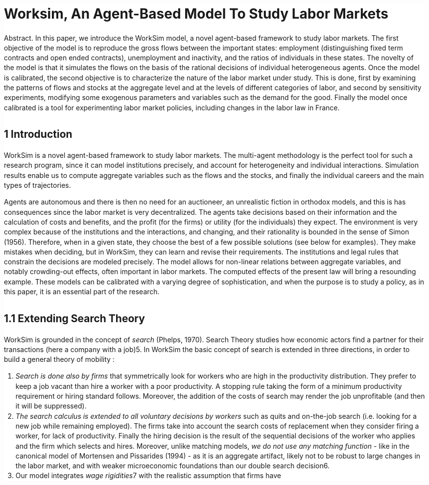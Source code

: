 # Worksim, An Agent-Based Model To Study Labor Markets

Abstract. In this paper, we introduce the WorkSim model, a novel agent-based framework to study
labor markets. The first objective of the model is to reproduce the gross flows between the important
states: employment (distinguishing fixed term contracts and open ended contracts), unemployment
and inactivity, and the ratios of individuals in these states. The novelty of the model is that it
simulates the flows on the basis of the rational decisions of individual heterogeneous agents. Once
the model is calibrated, the second objective is to characterize the nature of the labor market
under study. This is done, first by examining the patterns of flows and stocks at the aggregate level
and at the levels of different categories of labor, and second by sensitivity experiments, modifying
some exogenous parameters and variables such as the demand for the good. Finally the model once
calibrated is a tool for experimenting labor market policies, including changes in the labor law in
France.

## 1 Introduction

WorkSim is a novel agent-based framework to study labor markets. The multi-agent methodology is the perfect tool for such a research program, since it can model institutions precisely, and account for heterogeneity and individual interactions. Simulation results enable us to compute aggregate variables such as the flows and the stocks, and finally the individual careers and the main types of trajectories.

Agents are autonomous and there is then no need for an auctioneer, an unrealistic fiction in orthodox models, and this is has consequences since the labor market is very decentralized. The agents take decisions based on their information and the calculation of costs and benefits, and the profit (for the firms) or utility (for the individuals) they expect. The environment is very complex because of the institutions and the interactions, and changing, and their rationality is bounded in the sense of Simon (1956). Therefore, when in a given state, they choose the best of a few possible solutions (see below for examples). They make mistakes when deciding, but in WorkSim, they can learn and revise their requirements. The institutions and legal rules that constrain the decisions are modeled precisely. The model allows for non-linear relations between aggregate variables, and notably crowding-out effects, often important in labor markets. The computed effects of the present law will bring a resounding example. These models can be calibrated with a varying degree of sophistication, and when the purpose is to study a policy, as in this paper, it is an essential part of the research.

## 1.1 Extending Search Theory

WorkSim is grounded in the concept of *search* (Phelps, 1970). Search Theory studies how economic actors find a partner for their transactions (here a company with a job)5. In WorkSim the basic concept of search is extended in three directions, in order to build a general theory of mobility :

1. *Search is done also by firms* that symmetrically look for workers who are high in
the productivity distribution. They prefer to keep a job vacant than hire a worker with a poor productivity. A stopping rule taking the form of a minimum productivity
requirement or hiring standard follows. Moreover, the addition of the costs of search
may render the job unprofitable (and then it will be suppressed).
2. *The search calculus is extended to all voluntary decisions by workers* such as quits and
on-the-job search (i.e. looking for a new job while remaining employed). The firms take into account the search costs of replacement when they consider firing a worker, for lack of productivity. Finally the hiring decision is the result of the sequential decisions of the worker who applies and the firm which selects and hires. Moreover, unlike matching models, *we do not use any matching function* - like in the canonical model of Mortensen
and Pissarides (1994) - as it is an aggregate artifact, likely not to be robust to large changes in the labor market, and with weaker microeconomic foundations than our
double search decision6.
3. Our model integrates *wage rigidities*7 with the realistic assumption that firms have